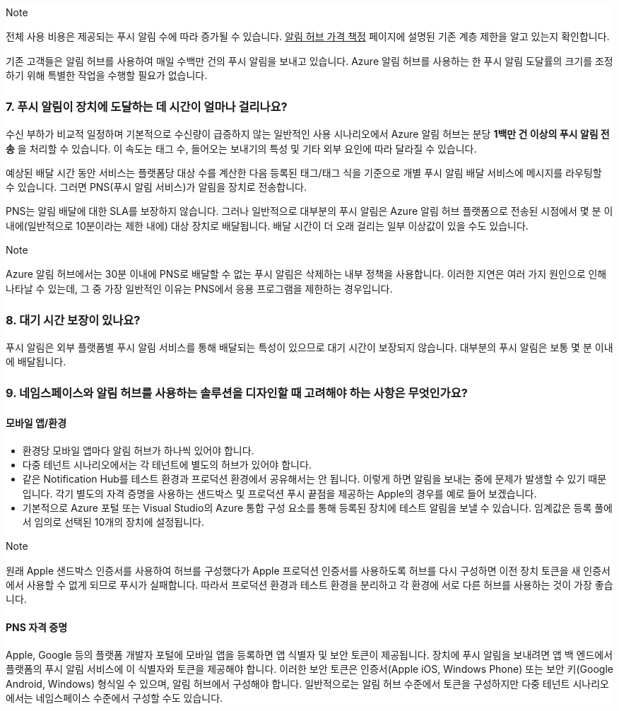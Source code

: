 > [!NOTE]
> 전체 사용 비용은 제공되는 푸시 알림 수에 따라 증가될 수 있습니다. [알림 허브 가격 책정] 페이지에 설명된 기존 계층 제한을 알고 있는지 확인합니다.
> 
> 

기존 고객들은 알림 허브를 사용하여 매일 수백만 건의 푸시 알림을 보내고 있습니다. Azure 알림 허브를 사용하는 한 푸시 알림 도달률의 크기를 조정하기 위해 특별한 작업을 수행할 필요가 없습니다.

### <a name="7----how-long-does-it-take-for-sent-push-notifications-to-reach-my-device"></a>7.    푸시 알림이 장치에 도달하는 데 시간이 얼마나 걸리나요?
수신 부하가 비교적 일정하며 기본적으로 수신량이 급증하지 않는 일반적인 사용 시나리오에서 Azure 알림 허브는 분당 **1백만 건 이상의 푸시 알림 전송** 을 처리할 수 있습니다. 이 속도는 태그 수, 들어오는 보내기의 특성 및 기타 외부 요인에 따라 달라질 수 있습니다.

예상된 배달 시간 동안 서비스는 플랫폼당 대상 수를 계산한 다음 등록된 태그/태그 식을 기준으로 개별 푸시 알림 배달 서비스에 메시지를 라우팅할 수 있습니다. 그러면 PNS(푸시 알림 서비스)가 알림을 장치로 전송합니다.

PNS는 알림 배달에 대한 SLA를 보장하지 않습니다. 그러나 일반적으로 대부분의 푸시 알림은 Azure 알림 허브 플랫폼으로 전송된 시점에서 몇 분 이내에(일반적으로 10분이라는 제한 내에) 대상 장치로 배달됩니다. 배달 시간이 더 오래 걸리는 일부 이상값이 있을 수도 있습니다.

> [!NOTE]
> Azure 알림 허브에서는 30분 이내에 PNS로 배달할 수 없는 푸시 알림은 삭제하는 내부 정책을 사용합니다. 이러한 지연은 여러 가지 원인으로 인해 나타날 수 있는데, 그 중 가장 일반적인 이유는 PNS에서 응용 프로그램을 제한하는 경우입니다.
> 
> 

### <a name="8----is-there-any-latency-guarantee"></a>8.    대기 시간 보장이 있나요?
푸시 알림은 외부 플랫폼별 푸시 알림 서비스를 통해 배달되는 특성이 있으므로 대기 시간이 보장되지 않습니다. 대부분의 푸시 알림은 보통 몇 분 이내에 배달됩니다.

### <a name="9----what-are-the-considerations-i-need-to-take-into-account-when-designing-a-solution-with-namespaces-and-notification-hubs"></a>9.    네임스페이스와 알림 허브를 사용하는 솔루션을 디자인할 때 고려해야 하는 사항은 무엇인가요?
#### <a name="mobile-appenvironment"></a>모바일 앱/환경
* 환경당 모바일 앱마다 알림 허브가 하나씩 있어야 합니다.
* 다중 테넌트 시나리오에서는 각 테넌트에 별도의 허브가 있어야 합니다.
* 같은 Notification Hub를 테스트 환경과 프로덕션 환경에서 공유해서는 안 됩니다. 이렇게 하면 알림을 보내는 중에 문제가 발생할 수 있기 때문입니다. 각기 별도의 자격 증명을 사용하는 샌드박스 및 프로덕션 푸시 끝점을 제공하는 Apple의 경우를 예로 들어 보겠습니다.
* 기본적으로 Azure 포털 또는 Visual Studio의 Azure 통합 구성 요소를 통해 등록된 장치에 테스트 알림을 보낼 수 있습니다. 임계값은 등록 풀에서 임의로 선택된 10개의 장치에 설정됩니다.

> [!NOTE]
> 원래 Apple 샌드박스 인증서를 사용하여 허브를 구성했다가 Apple 프로덕션 인증서를 사용하도록 허브를 다시 구성하면 이전 장치 토큰을 새 인증서에서 사용할 수 없게 되므로 푸시가 실패합니다. 따라서 프로덕션 환경과 테스트 환경을 분리하고 각 환경에 서로 다른 허브를 사용하는 것이 가장 좋습니다.
> 
> 

#### <a name="pns-credentials"></a>PNS 자격 증명
Apple, Google 등의 플랫폼 개발자 포털에 모바일 앱을 등록하면 앱 식별자 및 보안 토큰이 제공됩니다. 장치에 푸시 알림을 보내려면 앱 백 엔드에서 플랫폼의 푸시 알림 서비스에 이 식별자와 토큰을 제공해야 합니다. 이러한 보안 토큰은 인증서(Apple iOS, Windows Phone) 또는 보안 키(Google Android, Windows) 형식일 수 있으며, 알림 허브에서 구성해야 합니다. 일반적으로는 알림 허브 수준에서 토큰을 구성하지만 다중 테넌트 시나리오에서는 네임스페이스 수준에서 구성할 수도 있습니다.


[Azure 클래식 포털]: https://manage.windowsazure.com
[알림 허브 가격 책정]: http://azure.microsoft.com/pricing/details/notification-hubs/
[알림 허브 SLA]: http://azure.microsoft.com/support/legal/sla/
[사례 연구 - 소치]: https://customers.microsoft.com/Pages/CustomerStory.aspx?recid=7942
[사례 연구 - Skanska]: https://customers.microsoft.com/Pages/CustomerStory.aspx?recid=5847
[사례 연구 - Seattle Times]: https://customers.microsoft.com/Pages/CustomerStory.aspx?recid=8354
[사례 연구 - Mural.ly]: https://customers.microsoft.com/Pages/CustomerStory.aspx?recid=11592
[사례 연구 - 7Digital]: https://customers.microsoft.com/Pages/CustomerStory.aspx?recid=3684
[NH - REST API]: https://msdn.microsoft.com/library/azure/dn530746.aspx
[NH - 시작된 자습서]: http://azure.microsoft.com/documentation/articles/notification-hubs-ios-get-started/
[Chrome 앱 자습서]: http://azure.microsoft.com/documentation/articles/notification-hubs-chrome-get-started/
[Mobile Services Pricing]: http://azure.microsoft.com/pricing/details/mobile-services/
[백 엔드 등록 지침]: https://msdn.microsoft.com/library/azure/dn743807.aspx
[백 엔드 등록 지침 - 2]: https://msdn.microsoft.com/library/azure/dn530747.aspx
[NH 보안 모델]: https://msdn.microsoft.com/library/azure/dn495373.aspx
[NH - 안전한 푸시 자습서]: http://azure.microsoft.com/documentation/articles/notification-hubs-aspnet-backend-ios-secure-push/
[NH - 문제 해결]: http://azure.microsoft.com/documentation/articles/notification-hubs-diagnosing/
[NH - 메트릭]: https://msdn.microsoft.com/library/dn458822.aspx
[NH - 메트릭 샘플]: https://github.com/Azure/azure-notificationhubs-samples/tree/master/FetchNHTelemetryInExcel
[등록 내보내기/가져오기]: https://msdn.microsoft.com/library/dn790624.aspx
[Azure Portal]: https://portal.azure.com
[전체 샘플]: https://github.com/Azure/azure-notificationhubs-samples
[Azure Mobile Apps]: https://azure.microsoft.com/en-us/services/app-service/mobile/
[앱 서비스 가격 책정]: https://azure.microsoft.com/en-us/pricing/details/app-service/